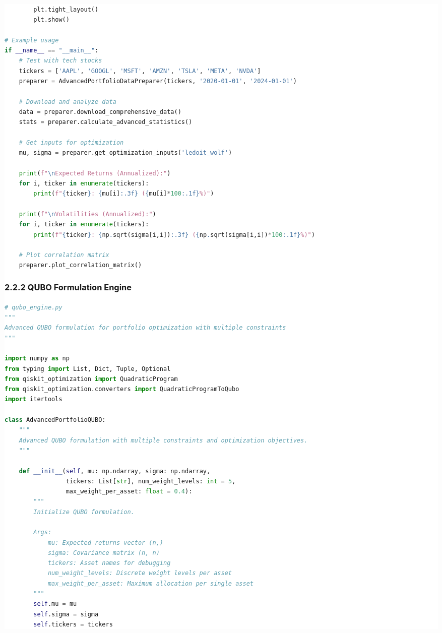 ```python
        plt.tight_layout()
        plt.show()

# Example usage
if __name__ == "__main__":
    # Test with tech stocks
    tickers = ['AAPL', 'GOOGL', 'MSFT', 'AMZN', 'TSLA', 'META', 'NVDA']
    preparer = AdvancedPortfolioDataPreparer(tickers, '2020-01-01', '2024-01-01')
    
    # Download and analyze data
    data = preparer.download_comprehensive_data()
    stats = preparer.calculate_advanced_statistics()
    
    # Get inputs for optimization
    mu, sigma = preparer.get_optimization_inputs('ledoit_wolf')
    
    print(f"\nExpected Returns (Annualized):")
    for i, ticker in enumerate(tickers):
        print(f"{ticker}: {mu[i]:.3f} ({mu[i]*100:.1f}%)")
    
    print(f"\nVolatilities (Annualized):")
    for i, ticker in enumerate(tickers):
        print(f"{ticker}: {np.sqrt(sigma[i,i]):.3f} ({np.sqrt(sigma[i,i])*100:.1f}%)")
    
    # Plot correlation matrix
    preparer.plot_correlation_matrix()
```

### 2.2.2 QUBO Formulation Engine

```python
# qubo_engine.py
"""
Advanced QUBO formulation for portfolio optimization with multiple constraints
"""

import numpy as np
from typing import List, Dict, Tuple, Optional
from qiskit_optimization import QuadraticProgram
from qiskit_optimization.converters import QuadraticProgramToQubo
import itertools

class AdvancedPortfolioQUBO:
    """
    Advanced QUBO formulation with multiple constraints and optimization objectives.
    """
    
    def __init__(self, mu: np.ndarray, sigma: np.ndarray, 
                 tickers: List[str], num_weight_levels: int = 5,
                 max_weight_per_asset: float = 0.4):
        """
        Initialize QUBO formulation.
        
        Args:
            mu: Expected returns vector (n,)
            sigma: Covariance matrix (n, n)
            tickers: Asset names for debugging
            num_weight_levels: Discrete weight levels per asset
            max_weight_per_asset: Maximum allocation per single asset
        """
        self.mu = mu
        self.sigma = sigma
        self.tickers = tickers
```